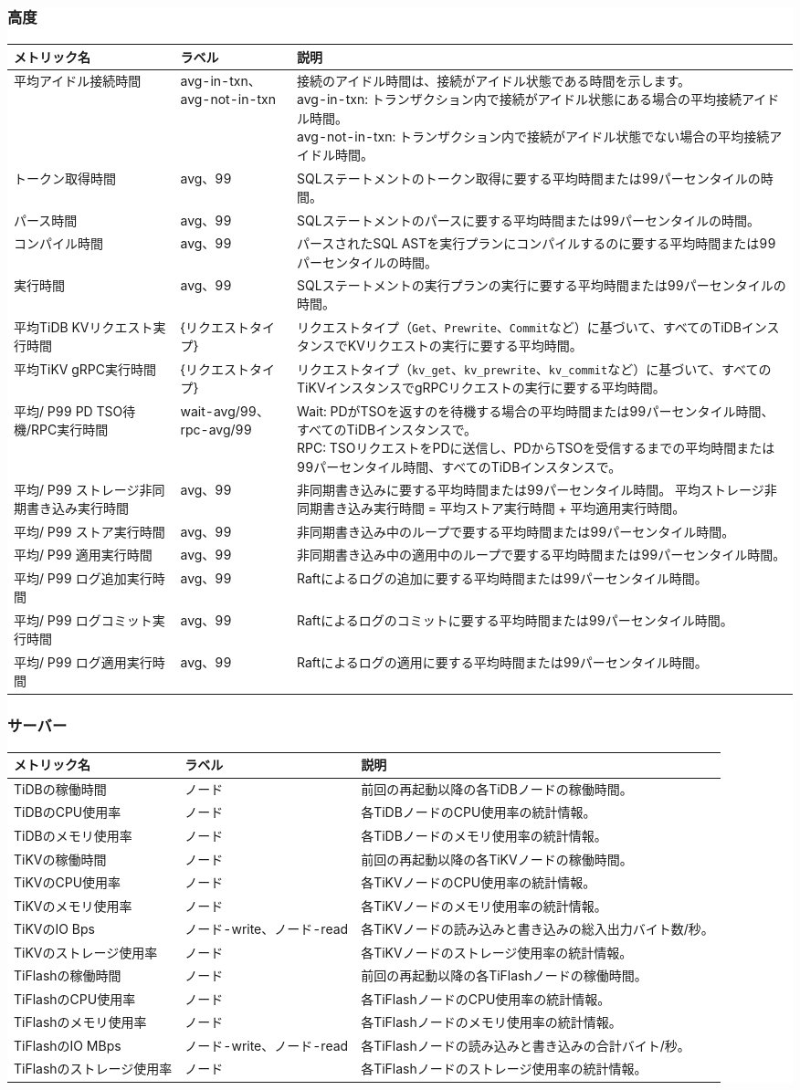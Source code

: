 ### 高度

| メトリック名  | ラベル | 説明                                   |
| :------------| :------| :---------------------------------------- |
| 平均アイドル接続時間 | avg-in-txn、avg-not-in-txn | 接続のアイドル時間は、接続がアイドル状態である時間を示します。<br/>avg-in-txn: トランザクション内で接続がアイドル状態にある場合の平均接続アイドル時間。<br/>avg-not-in-txn: トランザクション内で接続がアイドル状態でない場合の平均接続アイドル時間。 |
| トークン取得時間 | avg、99 | SQLステートメントのトークン取得に要する平均時間または99パーセンタイルの時間。 |
| パース時間 | avg、99 | SQLステートメントのパースに要する平均時間または99パーセンタイルの時間。 |
| コンパイル時間 | avg、99 | パースされたSQL ASTを実行プランにコンパイルするのに要する平均時間または99パーセンタイルの時間。 |
| 実行時間 | avg、99 | SQLステートメントの実行プランの実行に要する平均時間または99パーセンタイルの時間。 |
| 平均TiDB KVリクエスト実行時間 | {リクエストタイプ} | リクエストタイプ（`Get`、`Prewrite`、`Commit`など）に基づいて、すべてのTiDBインスタンスでKVリクエストの実行に要する平均時間。 |
| 平均TiKV gRPC実行時間 | {リクエストタイプ} | リクエストタイプ（`kv_get`、`kv_prewrite`、`kv_commit`など）に基づいて、すべてのTiKVインスタンスでgRPCリクエストの実行に要する平均時間。 |
| 平均/ P99 PD TSO待機/RPC実行時間 | wait-avg/99、rpc-avg/99 | Wait: PDがTSOを返すのを待機する場合の平均時間または99パーセンタイル時間、すべてのTiDBインスタンスで。 <br/>RPC: TSOリクエストをPDに送信し、PDからTSOを受信するまでの平均時間または99パーセンタイル時間、すべてのTiDBインスタンスで。 |
| 平均/ P99 ストレージ非同期書き込み実行時間 | avg、99 | 非同期書き込みに要する平均時間または99パーセンタイル時間。 平均ストレージ非同期書き込み実行時間 = 平均ストア実行時間 + 平均適用実行時間。 |
| 平均/ P99 ストア実行時間 | avg、99 | 非同期書き込み中のループで要する平均時間または99パーセンタイル時間。 |
| 平均/ P99 適用実行時間 | avg、99 | 非同期書き込み中の適用中のループで要する平均時間または99パーセンタイル時間。 |
| 平均/ P99 ログ追加実行時間 | avg、99 | Raftによるログの追加に要する平均時間または99パーセンタイル時間。 |
| 平均/ P99 ログコミット実行時間 | avg、99 | Raftによるログのコミットに要する平均時間または99パーセンタイル時間。 |
| 平均/ P99 ログ適用実行時間 | avg、99 | Raftによるログの適用に要する平均時間または99パーセンタイル時間。 |

### サーバー

| メトリック名  | ラベル | 説明                                   |
| :------------| :------| :---------------------------------------- |
| TiDBの稼働時間 | ノード | 前回の再起動以降の各TiDBノードの稼働時間。 |
| TiDBのCPU使用率 | ノード | 各TiDBノードのCPU使用率の統計情報。 |
| TiDBのメモリ使用率 | ノード | 各TiDBノードのメモリ使用率の統計情報。 |
| TiKVの稼働時間 | ノード | 前回の再起動以降の各TiKVノードの稼働時間。 |
| TiKVのCPU使用率 | ノード | 各TiKVノードのCPU使用率の統計情報。 |
| TiKVのメモリ使用率 | ノード | 各TiKVノードのメモリ使用率の統計情報。 |
| TiKVのIO Bps | ノード-write、ノード-read | 各TiKVノードの読み込みと書き込みの総入出力バイト数/秒。 |
| TiKVのストレージ使用率 | ノード | 各TiKVノードのストレージ使用率の統計情報。 |
| TiFlashの稼働時間 | ノード | 前回の再起動以降の各TiFlashノードの稼働時間。 |
| TiFlashのCPU使用率 | ノード | 各TiFlashノードのCPU使用率の統計情報。 |
| TiFlashのメモリ使用率 | ノード | 各TiFlashノードのメモリ使用率の統計情報。 |
| TiFlashのIO MBps | ノード-write、ノード-read | 各TiFlashノードの読み込みと書き込みの合計バイト/秒。 |
| TiFlashのストレージ使用率 | ノード | 各TiFlashノードのストレージ使用率の統計情報。 |
